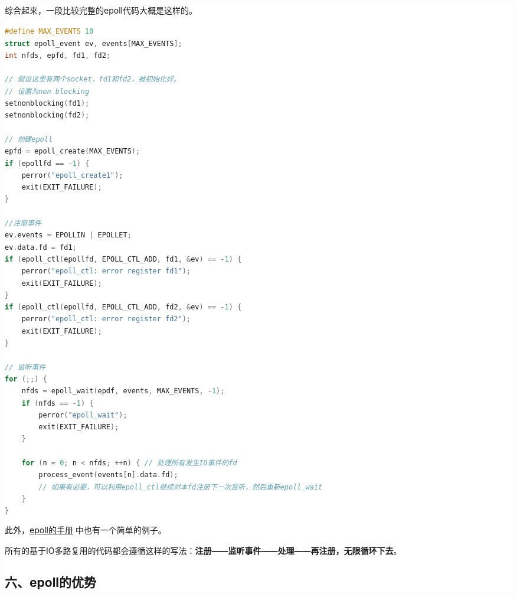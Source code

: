 综合起来，一段比较完整的epoll代码大概是这样的。

```c
#define MAX_EVENTS 10
struct epoll_event ev, events[MAX_EVENTS];
int nfds, epfd, fd1, fd2;

// 假设这里有两个socket，fd1和fd2，被初始化好。
// 设置为non blocking
setnonblocking(fd1);
setnonblocking(fd2);

// 创建epoll
epfd = epoll_create(MAX_EVENTS);
if (epollfd == -1) {
    perror("epoll_create1");
    exit(EXIT_FAILURE);
}

//注册事件
ev.events = EPOLLIN | EPOLLET;
ev.data.fd = fd1;
if (epoll_ctl(epollfd, EPOLL_CTL_ADD, fd1, &ev) == -1) {
    perror("epoll_ctl: error register fd1");
    exit(EXIT_FAILURE);
}
if (epoll_ctl(epollfd, EPOLL_CTL_ADD, fd2, &ev) == -1) {
    perror("epoll_ctl: error register fd2");
    exit(EXIT_FAILURE);
}

// 监听事件
for (;;) {
    nfds = epoll_wait(epdf, events, MAX_EVENTS, -1);
    if (nfds == -1) {
        perror("epoll_wait");
        exit(EXIT_FAILURE);
    }

    for (n = 0; n < nfds; ++n) { // 处理所有发生IO事件的fd
        process_event(events[n].data.fd);
        // 如果有必要，可以利用epoll_ctl继续对本fd注册下一次监听，然后重新epoll_wait
    }
}
```

此外，[epoll的手册](https://link.jianshu.com/?t=http%3A%2F%2Fman7.org%2Flinux%2Fman-pages%2Fman7%2Fepoll.7.html) 中也有一个简单的例子。

所有的基于IO多路复用的代码都会遵循这样的写法：**注册——监听事件——处理——再注册，无限循环下去**。

## 六、epoll的优势
